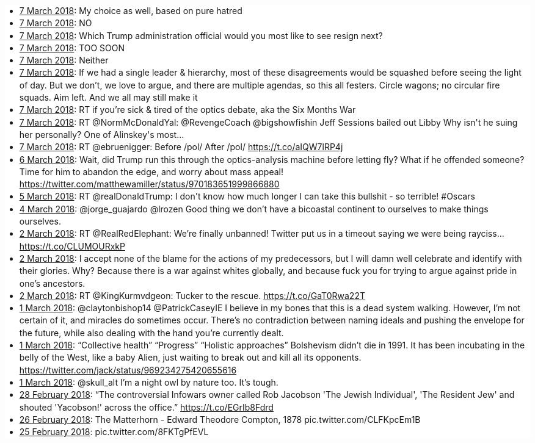* [ 7 March 2018](https://web.archive.org/web/20180308012924/https://twitter.com/revengecoach/status/971494857721204736?lang=en-gb): My choice as well, based on pure hatred
* [ 7 March 2018](https://web.archive.org/web/20180308012924/https://twitter.com/revengecoach/status/971494857721204736?lang=en-gb): NO
* [ 7 March 2018](https://web.archive.org/web/20180308012924/https://twitter.com/revengecoach/status/971494857721204736?lang=en-gb): Which Trump administration official would you most like to see resign next?
* [ 7 March 2018](https://web.archive.org/web/20180308014005/https://twitter.com/RevengeCoach/status/971475878927626240): TOO SOON
* [ 7 March 2018](https://web.archive.org/web/20180308014005/https://twitter.com/RevengeCoach/status/971475878927626240): Neither
* [ 7 March 2018](https://web.archive.org/web/20180308014005/https://twitter.com/RevengeCoach/status/971475878927626240): If we had a single leader & hierarchy, most of these disagreements would be squashed before seeing the light of day. But we don’t, we love to argue, and there are multiple agendas, so this all festers. Circle wagons; no circular fire squads. Aim left. And we all may still make it
* [ 7 March 2018](https://web.archive.org/web/20180308014005/https://twitter.com/RevengeCoach/status/971475878927626240): RT if you’re sick & tired of the optics debate, aka the Six Months War
* [ 7 March 2018](https://web.archive.org/web/20180307192016/https://twitter.com/RevengeCoach/status/971465574856478720): RT @NormMcDonaldYal: @RevengeCoach @bigshowfishin Jeff Sessions bailed out Libby  Why isn't he suing her personally? One of Alinskey's most…
* [ 7 March 2018](https://web.archive.org/web/20180307135223/https://twitter.com/RevengeCoach/status/971383060339085312): RT @ebruenigger: Before /pol/              After /pol/ https://t.co/aIQW7lRP4j
* [ 6 March 2018](https://web.archive.org/web/20180306035437/https://twitter.com/RevengeCoach/status/970869197088714752): Wait, did Trump run this through the optics-analysis machine before letting fly? What if he offended someone? Time for him to abandon the edge, and worry about mass appeal! https://twitter.com/matthewamiller/status/970183651999866880
* [ 5 March 2018](https://web.archive.org/web/20180305134920/https://twitter.com/RevengeCoach/status/970657517012443136): RT @realDonaldTrump: I don't know how much longer I can take this bullshit - so terrible! #Oscars
* [ 4 March 2018](https://web.archive.org/web/20180304142716/https://twitter.com/RevengeCoach/status/970304675420532736): @jorge_guajardo @lrozen Good thing we don’t have a bicoastal continent to ourselves to make things ourselves.
* [ 2 March 2018](https://web.archive.org/web/20180302121500/https://twitter.com/RevengeCoach/status/969546613655064577): RT @RealRedElephant: We’re finally unbanned! Twitter put us in a timeout saying we were being rayciss... https://t.co/CLUMOURxkP
* [ 2 March 2018](https://web.archive.org/web/20180303013336/https://twitter.com/RevengeCoach/status/969447765620162560): I accept none of the blame for the actions of my predecessors, but I will damn well celebrate and identify with their glories. Why? Because there is a war against whites globally, and because fuck you for trying to argue against pride in one’s ancestors.
* [ 2 March 2018](https://web.archive.org/web/20180302030327/https://twitter.com/RevengeCoach/status/969407811552759808): RT @KingKurmvdgeon: Tucker to the rescue. https://t.co/GaT0Rwa22T
* [ 1 March 2018](https://web.archive.org/web/20180301180206/https://twitter.com/RevengeCoach/status/969271576385478658): @claytonbishop14 @PatrickCaseyIE I believe in my bones that this is a dead system walking. However, I’m not certain of it, and miracles do sometimes occur. There’s no contradiction between naming ideals and pushing the envelope for the future, while also dealing with the hand you’re currently dealt.
* [ 1 March 2018](https://web.archive.org/web/20180301190006/https://twitter.com/RevengeCoach/status/969249991427489793): “Collective health” “Progress” “Holistic approaches”  Bolshevism didn’t die in 1991. It has been incubating in the belly of the West, like a baby Alien, just waiting to break out and kill all its opponents. https://twitter.com/jack/status/969234275420655616
* [ 1 March 2018](https://web.archive.org/web/20180301131152/https://twitter.com/RevengeCoach/status/969198536783990790): @skull_alt I’m a night owl by nature too. It’s tough.
* [28 February 2018](https://web.archive.org/web/20180228211456/https://twitter.com/RevengeCoach/status/968957716621340672): “The controversial Infowars owner called Rob Jacobson 'The Jewish Individual', 'The Resident Jew' and shouted 'Yacobson!' across the office.” https://t.co/EGrIb8Fdrd
* [26 February 2018](https://web.archive.org/web/20180227012153/https://twitter.com/revengecoach/status/968005175058329605?lang=en-gb): The Matterhorn - Edward Theodore Compton, 1878 pic.twitter.com/CLFKpcEm1B
* [25 February 2018](https://web.archive.org/web/20180226020649/https://twitter.com/revengecoach/status/967845323069681664): pic.twitter.com/8FKTgPfEVL
